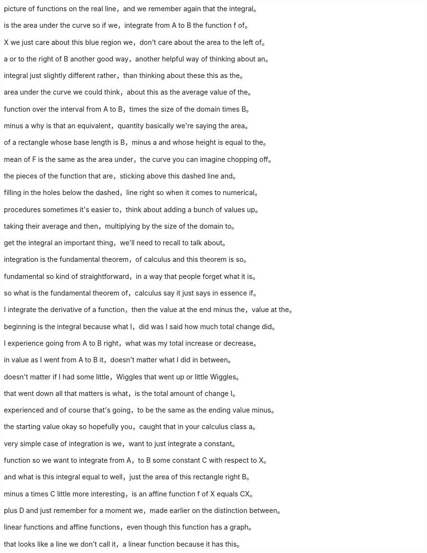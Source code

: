 picture of functions on the real line，and we remember again that the integral。

is the area under the curve so if we，integrate from A to B the function f of。

X we just care about this blue region we，don't care about the area to the left of。

a or to the right of B another good way，another helpful way of thinking about an。

integral just slightly different rather，than thinking about these this as the。

area under the curve we could think，about this as the average value of the。

function over the interval from A to B，times the size of the domain times B。

minus a why is that an equivalent，quantity basically we're saying the area。

of a rectangle whose base length is B，minus a and whose height is equal to the。

mean of F is the same as the area under，the curve you can imagine chopping off。

the pieces of the function that are，sticking above this dashed line and。

filling in the holes below the dashed，line right so when it comes to numerical。

procedures sometimes it's easier to，think about adding a bunch of values up。

taking their average and then，multiplying by the size of the domain to。

get the integral an important thing，we'll need to recall to talk about。

integration is the fundamental theorem，of calculus and this theorem is so。

fundamental so kind of straightforward，in a way that people forget what it is。

so what is the fundamental theorem of，calculus say it just says in essence if。

I integrate the derivative of a function，then the value at the end minus the，value at the。

beginning is the integral because what I，did was I said how much total change did。

I experience going from A to B right，what was my total increase or decrease。

in value as I went from A to B it，doesn't matter what I did in between。

doesn't matter if I had some little，Wiggles that went up or little Wiggles。

that went down all that matters is what，is the total amount of change I。

experienced and of course that's going，to be the same as the ending value minus。

the starting value okay so hopefully you，caught that in your calculus class a。

very simple case of integration is we，want to just integrate a constant。

function so we want to integrate from A，to B some constant C with respect to X。

and what is this integral equal to well，just the area of this rectangle right B。

minus a times C little more interesting，is an affine function f of X equals CX。

plus D and just remember for a moment we，made earlier on the distinction between。

linear functions and affine functions，even though this function has a graph。

that looks like a line we don't call it，a linear function because it has this。

